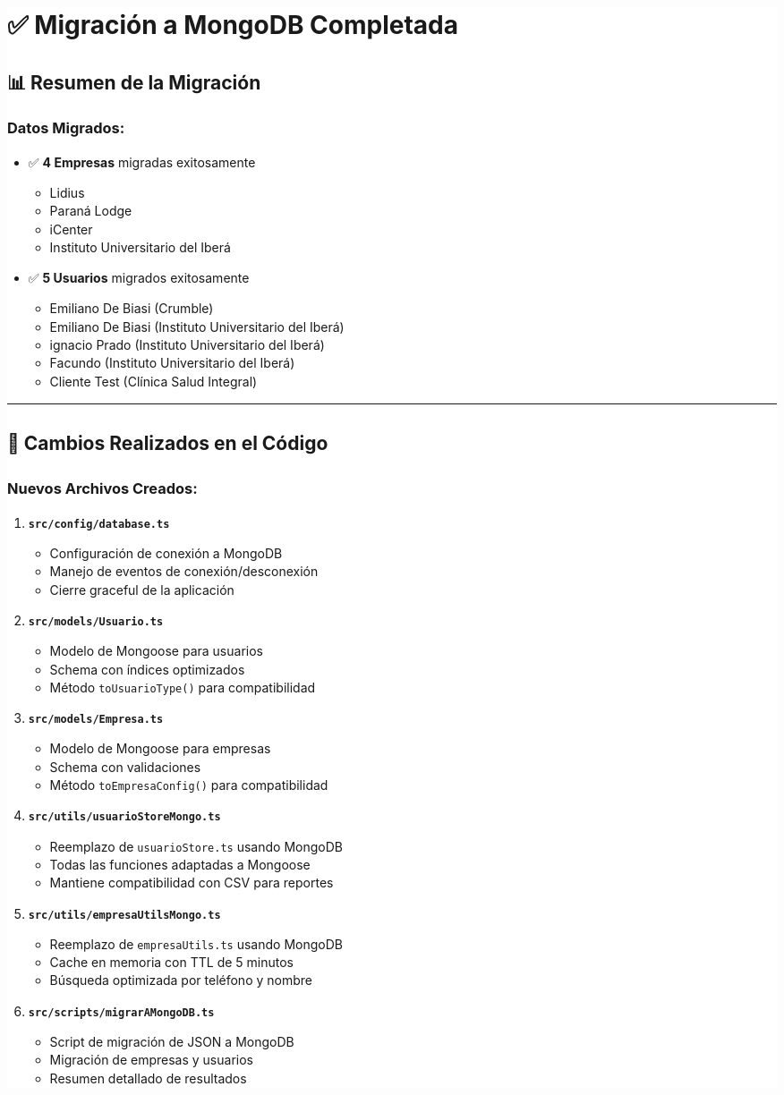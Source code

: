 # ✅ Migración a MongoDB Completada

## 📊 Resumen de la Migración

### Datos Migrados:
- ✅ **4 Empresas** migradas exitosamente
  - Lidius
  - Paraná Lodge
  - iCenter
  - Instituto Universitario del Iberá

- ✅ **5 Usuarios** migrados exitosamente
  - Emiliano De Biasi (Crumble)
  - Emiliano De Biasi (Instituto Universitario del Iberá)
  - ignacio Prado (Instituto Universitario del Iberá)
  - Facundo (Instituto Universitario del Iberá)
  - Cliente Test (Clínica Salud Integral)

---

## 🔧 Cambios Realizados en el Código

### Nuevos Archivos Creados:

1. **`src/config/database.ts`**
   - Configuración de conexión a MongoDB
   - Manejo de eventos de conexión/desconexión
   - Cierre graceful de la aplicación

2. **`src/models/Usuario.ts`**
   - Modelo de Mongoose para usuarios
   - Schema con índices optimizados
   - Método `toUsuarioType()` para compatibilidad

3. **`src/models/Empresa.ts`**
   - Modelo de Mongoose para empresas
   - Schema con validaciones
   - Método `toEmpresaConfig()` para compatibilidad

4. **`src/utils/usuarioStoreMongo.ts`**
   - Reemplazo de `usuarioStore.ts` usando MongoDB
   - Todas las funciones adaptadas a Mongoose
   - Mantiene compatibilidad con CSV para reportes

5. **`src/utils/empresaUtilsMongo.ts`**
   - Reemplazo de `empresaUtils.ts` usando MongoDB
   - Cache en memoria con TTL de 5 minutos
   - Búsqueda optimizada por teléfono y nombre

6. **`src/scripts/migrarAMongoDB.ts`**
   - Script de migración de JSON a MongoDB
   - Migración de empresas y usuarios
   - Resumen detallado de resultados
